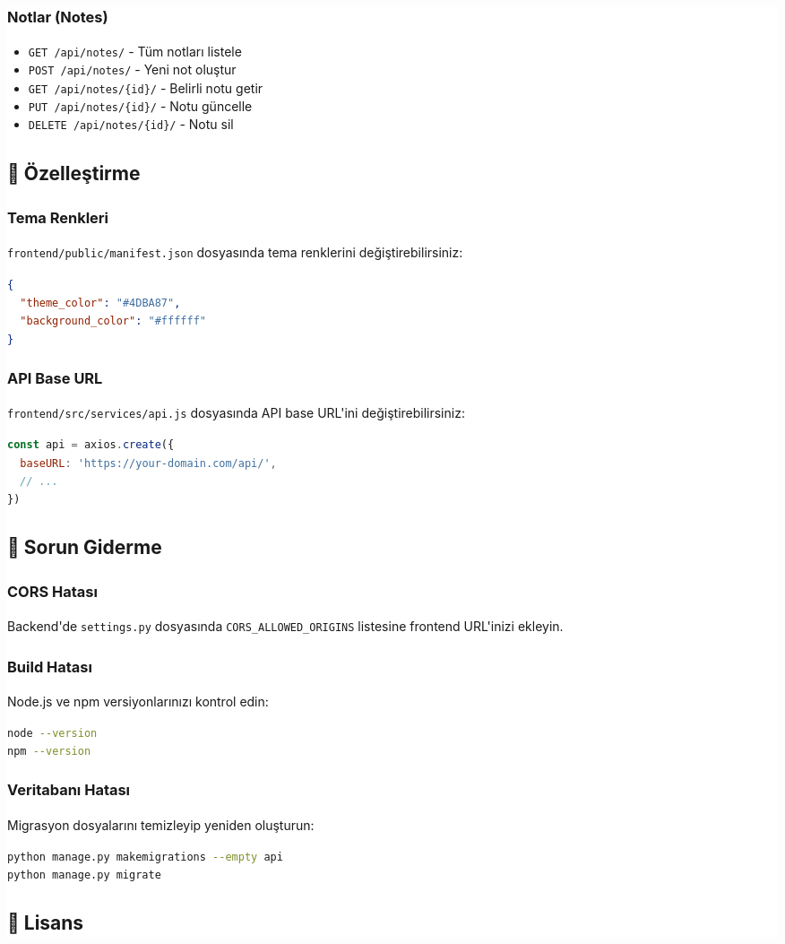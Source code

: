 ### Notlar (Notes)
- `GET /api/notes/` - Tüm notları listele
- `POST /api/notes/` - Yeni not oluştur
- `GET /api/notes/{id}/` - Belirli notu getir
- `PUT /api/notes/{id}/` - Notu güncelle
- `DELETE /api/notes/{id}/` - Notu sil

## 🎨 Özelleştirme

### Tema Renkleri
`frontend/public/manifest.json` dosyasında tema renklerini değiştirebilirsiniz:

```json
{
  "theme_color": "#4DBA87",
  "background_color": "#ffffff"
}
```

### API Base URL
`frontend/src/services/api.js` dosyasında API base URL'ini değiştirebilirsiniz:

```javascript
const api = axios.create({
  baseURL: 'https://your-domain.com/api/',
  // ...
})
```

## 🐛 Sorun Giderme

### CORS Hatası
Backend'de `settings.py` dosyasında `CORS_ALLOWED_ORIGINS` listesine frontend URL'inizi ekleyin.

### Build Hatası
Node.js ve npm versiyonlarınızı kontrol edin:
```bash
node --version
npm --version
```

### Veritabanı Hatası
Migrasyon dosyalarını temizleyip yeniden oluşturun:
```bash
python manage.py makemigrations --empty api
python manage.py migrate
```

## 📄 Lisans

